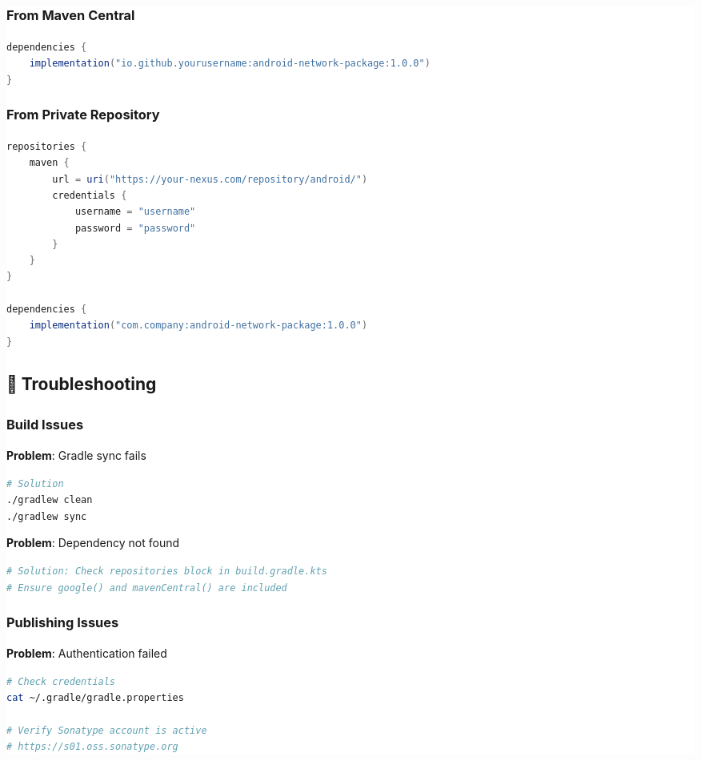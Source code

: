### From Maven Central

```gradle
dependencies {
    implementation("io.github.yourusername:android-network-package:1.0.0")
}
```

### From Private Repository

```gradle
repositories {
    maven {
        url = uri("https://your-nexus.com/repository/android/")
        credentials {
            username = "username"
            password = "password"
        }
    }
}

dependencies {
    implementation("com.company:android-network-package:1.0.0")
}
```

## 🐛 Troubleshooting

### Build Issues

**Problem**: Gradle sync fails
```bash
# Solution
./gradlew clean
./gradlew sync
```

**Problem**: Dependency not found
```bash
# Solution: Check repositories block in build.gradle.kts
# Ensure google() and mavenCentral() are included
```

### Publishing Issues

**Problem**: Authentication failed
```bash
# Check credentials
cat ~/.gradle/gradle.properties

# Verify Sonatype account is active
# https://s01.oss.sonatype.org
```
